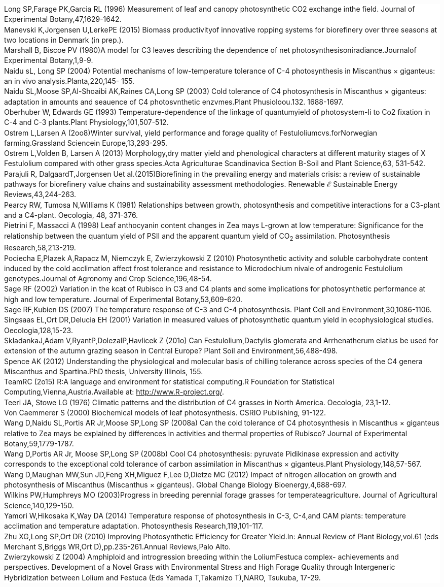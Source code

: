 Long SP,Farage PK,Garcia RL (1996) Measurement of leaf and canopy photosynthetic CO2 exchange inthe field. Journal of Experimental Botany,47,1629-1642.   
Manevski K,Jorgensen U,LerkePE (2015) Biomass productivityof innovative ropping systems for biorefinery over three seasons at two locations in Denmark (in prep.).   
Marshall B, Biscoe PV (1980)A model for C3 leaves describing the dependence of net photosynthesisoniradiance.Journalof Experimental Botany,1,9-9.   
Naidu ${ \mathrm { s L } } ,$ Long SP (2004) Potential mechanisms of low-temperature tolerance of C-4 photosynthesis in Miscanthus $\times$ giganteus: an in vivo analysis.Planta,220,145- 155.   
Naidu SL,Moose SP,Al-Shoaibi AK,Raines CA,Long SP (2003) Cold tolerance of C4 photosynthesis in Miscanthus $\times$ giganteus: adaptation in amounts and seauence of C4 photosvnthetic enzvmes.Plant Phusioloou.132. 1688-1697.   
Oberhuber W, Edwards GE (1993) Temperature-dependence of the linkage of quantumyield of photosystem-Ii to Co2 fixation in C-4 and C-3 plants.Plant Physiology,101,507-512.   
Ostrem L,Larsen A (2oo8)Winter survival, yield performance and forage quality of Festuloliumcvs.forNorwegian farming.Grassland Sciencein Europe,13,293-295.   
Ostrem L,Volden B, Larsen A (2013) Morphology,dry matter yield and phenological characters at different maturity stages of X Festulolium compared with other grass species.Acta Agriculturae Scandinavica Section B-Soil and Plant Science,63, 531-542.   
Parajuli R, DalgaardT,Jorgensen Uet al.(2015)Biorefining in the prevailing energy and materials crisis: a review of sustainable pathways for biorefinery value chains and sustainability assessment methodologies. Renewable $\boldsymbol { \mathscr { E } }$ Sustainable Energy Reviews,43,244-263.   
Pearcy RW, Tumosa N,Williams K (1981) Relationships between growth, photosynthesis and competitive interactions for a C3-plant and a C4-plant. Oecologia, 48, 371-376.   
Pietrini F, Massacci A (1998) Leaf anthocyanin content changes in Zea mays L-grown at low temperature: Significance for the relationship between the quantum yield of PSII and the apparent quantum yield of $\mathrm { C O } _ { 2 }$ assimilation. Photosynthesis Research,58,213-219.   
Pociecha E,Plazek A,Rapacz M, Niemczyk E, Zwierzykowski Z (2010) Photosynthetic activity and soluble carbohydrate content induced by the cold acclimation affect frost tolerance and resistance to Microdochium nivale of androgenic Festulolium genotypes.Journal of Agronomy and Crop Science,196,48-54.   
Sage RF (2O02) Variation in the kcat of Rubisco in C3 and C4 plants and some implications for photosynthetic performance at high and low temperature. Journal of Experimental Botany,53,609-620.   
Sage RF,Kubien DS (2007) The temperature response of C-3 and C-4 photosynthesis. Plant Cell and Environment,30,1086-1106.   
Singsaas EL,Ort DR,Delucia EH (2001) Variation in measured values of photosynthetic quantum yield in ecophysiological studies. Oecologia,128,15-23.   
SkladankaJ,Adam V,RyantP,DolezalP,Havlicek Z (201o) Can Festulolium,Dactylis glomerata and Arrhenatherum elatius be used for extension of the autumn grazing season in Central Europe? Plant Soil and Environment,56,488-498.   
Spence AK (2012) Understanding the physiological and molecular basis of chilling tolerance across species of the C4 genera Miscanthus and Spartina.PhD thesis, University Illinois, 155.   
TeamRC (2o15) R:A language and environment for statistical computing.R Foundation for Statistical Computing,Vienna,Austria.Available at: http://www.R-project.org/.   
Teeri JA, Stowe LG (1976) Climatic patterns and the distribution of C4 grasses in North America. Oecologia, 23,1-12.   
Von Caemmerer S (2000) Biochemical models of leaf photosynthesis. CSRIO Publishing, 91-122.   
Wang D,Naidu SL,Portis AR Jr,Moose SP,Long SP (2008a) Can the cold tolerance of C4 photosynthesis in Miscanthus $\times$ giganteus relative to Zea mays be explained by differences in activities and thermal properties of Rubisco? Journal of Experimental Botany,59,1779-1787.   
Wang D,Portis AR Jr, Moose SP,Long SP (2008b) Cool C4 photosynthesis: pyruvate Pidikinase expression and activity corresponds to the exceptional cold tolerance of carbon assimilation in Miscanthus $\times$ giganteus.Plant Physiology,148,57-567.   
Wang D,Maughan MW,Sun JD,Feng XH,Miguez F,Lee D,Dietze MC (2012) Impact of nitrogen allocation on growth and photosynthesis of Miscanthus (Miscanthus $\times$ giganteus). Global Change Biology Bioenergy,4,688-697.   
Wilkins PW,Humphreys MO (2003)Progress in breeding perennial forage grasses for temperateagriculture. Journal of Agricultural Science,140,129-150.   
Yamori W,Hikosaka K,Way DA (2014) Temperature response of photosynthesis in C-3, C-4,and CAM plants: temperature acclimation and temperature adaptation. Photosynthesis Research,119,101-117.   
Zhu XG,Long SP,Ort DR (2010) Improving Photosynthetic Efficiency for Greater Yield.In: Annual Review of Plant Biology,vol.61 (eds Merchant S,Briggs WR,Ort D),pp.235-261.Annual Reviews,Palo Alto.   
Zwierzykowski Z (2004) Amphiploid and introgression breeding within the LoliumFestuca complex- achievements and perspectives. Development of a Novel Grass with Environmental Stress and High Forage Quality through Intergeneric Hybridization between Lolium and Festuca (Eds Yamada T,Takamizo T),NARO, Tsukuba, 17-29.